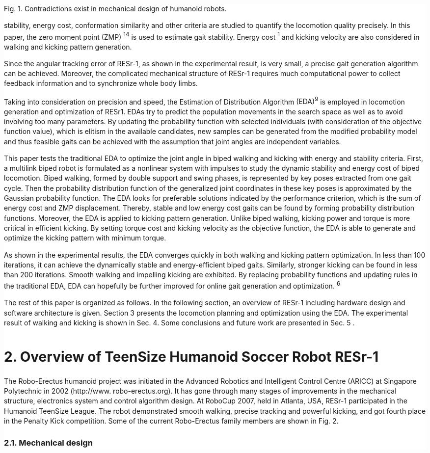 Fig. 1. Contradictions exist in mechanical design of humanoid robots.

stability, energy cost, conformation similarity and other criteria are studied to quantify the locomotion quality precisely. In this paper, the zero moment point (ZMP) ${ }^{14}$ is used to estimate gait stability. Energy cost ${ }^{1}$ and kicking velocity are also considered in walking and kicking pattern generation.

Since the angular tracking error of RESr-1, as shown in the experimental result, is very small, a precise gait generation algorithm can be achieved. Moreover, the complicated mechanical structure of RESr-1 requires much computational power to collect feedback information and to synchronize whole body limbs.

Taking into consideration on precision and speed, the Estimation of Distribution Algorithm $(\mathrm{EDA})^{9}$ is employed in locomotion generation and optimization of RESr1. EDAs try to predict the population movements in the search space as well as to avoid involving too many parameters. By updating the probability function with selected individuals (with consideration of the objective function value), which is elitism in the available candidates, new samples can be generated from the modified probability model and thus feasible gaits can be achieved with the assumption that joint angles are independent variables.

This paper tests the traditional EDA to optimize the joint angle in biped walking and kicking with energy and stability criteria. First, a multilink biped robot is formulated as a nonlinear system with impulses to study the dynamic stability and energy cost of biped locomotion. Biped walking, formed by double support and swing phases, is represented by key poses extracted from one gait cycle. Then the probability distribution function of the generalized joint coordinates in these key poses is approximated by the Gaussian probability function. The EDA looks for preferable solutions indicated by the performance criterion, which is the sum of energy cost and ZMP displacement. Thereby, stable and low energy cost gaits can be found by forming probability distribution functions. Moreover, the EDA is applied to kicking pattern generation. Unlike biped walking, kicking power and torque is more critical in efficient kicking. By setting torque cost and kicking velocity as the objective function, the EDA is able to generate and optimize the kicking pattern with minimum torque.

As shown in the experimental results, the EDA converges quickly in both walking and kicking pattern optimization. In less than 100 iterations, it can achieve the dynamically stable and energy-efficient biped gaits. Similarly, stronger kicking can be found in less than 200 iterations. Smooth walking and impelling kicking are exhibited. By replacing probability functions and updating rules in the traditional EDA, EDA can hopefully be further improved for online gait generation and optimization. ${ }^{6}$

The rest of this paper is organized as follows. In the following section, an overview of RESr-1 including hardware design and software architecture is given. Section 3 presents the locomotion planning and optimization using the EDA. The experimental result of walking and kicking is shown in Sec. 4. Some conclusions and future work are presented in Sec. 5 .

# 2. Overview of TeenSize Humanoid Soccer Robot RESr-1 

The Robo-Erectus humanoid project was initiated in the Advanced Robotics and Intelligent Control Centre (ARICC) at Singapore Polytechnic in 2002 (http://www. robo-erectus.org). It has gone through many stages of improvements in the mechanical structure, electronics system and control algorithm design. At RoboCup 2007, held in Atlanta, USA, RESr-1 participated in the Humanoid TeenSize League. The robot demonstrated smooth walking, precise tracking and powerful kicking, and got fourth place in the Penalty Kick competition. Some of the current Robo-Erectus family members are shown in Fig. 2.

### 2.1. Mechanical design
